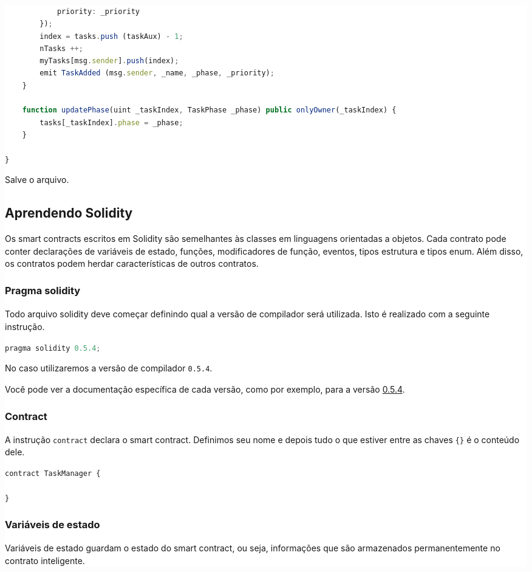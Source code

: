 ```javascript
            priority: _priority
        });
        index = tasks.push (taskAux) - 1;
        nTasks ++;
        myTasks[msg.sender].push(index);
        emit TaskAdded (msg.sender, _name, _phase, _priority);
    }
    
    function updatePhase(uint _taskIndex, TaskPhase _phase) public onlyOwner(_taskIndex) {
        tasks[_taskIndex].phase = _phase;
    }
    
}
```

Salve o arquivo.

## Aprendendo Solidity

Os smart contracts escritos em Solidity são semelhantes às classes em linguagens orientadas a objetos. Cada contrato pode conter declarações de variáveis de estado, funções, modificadores de função, eventos, tipos estrutura e tipos enum. Além disso, os contratos podem herdar características de outros contratos.

### Pragma solidity

Todo arquivo solidity deve começar definindo qual a versão de compilador será utilizada. Isto é realizado com a seguinte instrução.

```javascript
pragma solidity 0.5.4;
```

No caso utilizaremos a versão de compilador `0.5.4`.

Você pode ver a documentação específica de cada versão, como por exemplo, para a versão [0.5.4](https://solidity.readthedocs.io/en/v0.5.4/).

### Contract

A instrução `contract` declara o smart contract. Definimos seu nome e depois tudo o que estiver entre as chaves `{}` é o conteúdo dele.

```javascript
contract TaskManager {

}
```

### Variáveis de estado

Variáveis de estado guardam o estado do smart contract, ou seja, informações que são armazenados permanentemente no contrato inteligente.
